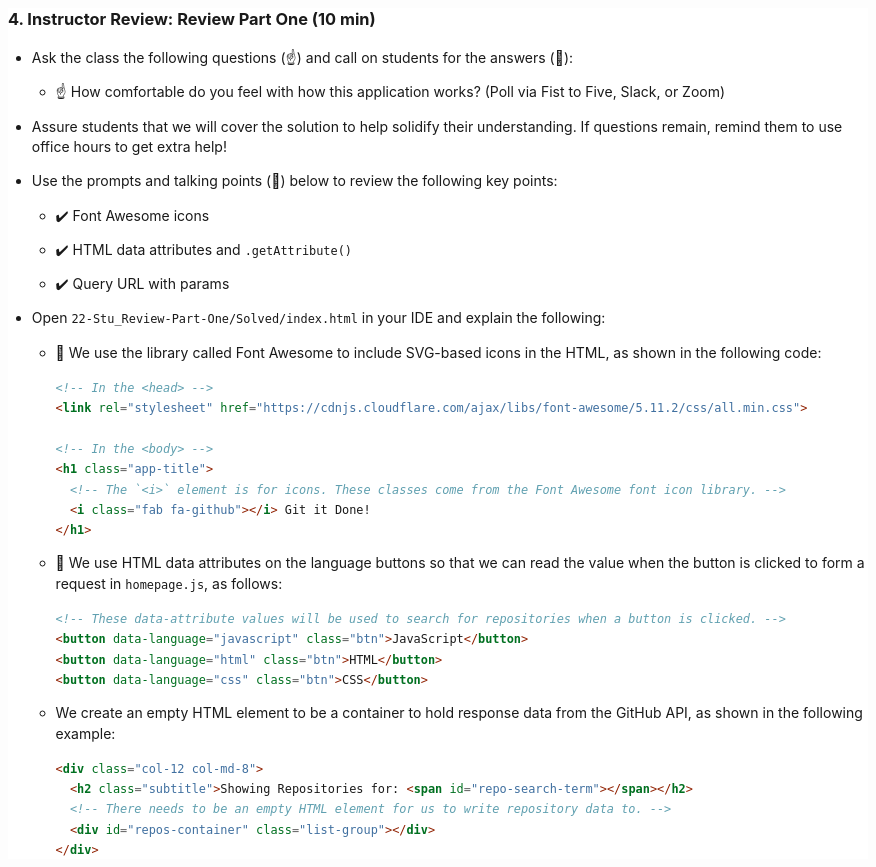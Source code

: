 ### 4. Instructor Review: Review Part One (10 min)  

* Ask the class the following questions (☝️) and call on students for the answers (🙋):

  * ☝️ How comfortable do you feel with how this application works? (Poll via Fist to Five, Slack, or Zoom)

* Assure students that we will cover the solution to help solidify their understanding. If questions remain, remind them to use office hours to get extra help!

* Use the prompts and talking points (🔑) below to review the following key points:

  * ✔️ Font Awesome icons

  * ✔️ HTML data attributes and `.getAttribute()`

  * ✔️ Query URL with params

* Open `22-Stu_Review-Part-One/Solved/index.html` in your IDE and explain the following: 

  * 🔑 We use the library called Font Awesome to include SVG-based icons in the HTML, as shown in the following code:

    ```html
    <!-- In the <head> -->
    <link rel="stylesheet" href="https://cdnjs.cloudflare.com/ajax/libs/font-awesome/5.11.2/css/all.min.css">

    <!-- In the <body> -->
    <h1 class="app-title">
      <!-- The `<i>` element is for icons. These classes come from the Font Awesome font icon library. -->
      <i class="fab fa-github"></i> Git it Done!
    </h1>
    ```

  * 🔑 We use HTML data attributes on the language buttons so that we can read the value when the button is clicked to form a request in `homepage.js`, as follows:

    ```html
    <!-- These data-attribute values will be used to search for repositories when a button is clicked. -->
    <button data-language="javascript" class="btn">JavaScript</button>
    <button data-language="html" class="btn">HTML</button>
    <button data-language="css" class="btn">CSS</button>
    ```

  * We create an empty HTML element to be a container to hold response data from the GitHub API, as shown in the following example:

    ```html
    <div class="col-12 col-md-8">
      <h2 class="subtitle">Showing Repositories for: <span id="repo-search-term"></span></h2>
      <!-- There needs to be an empty HTML element for us to write repository data to. -->
      <div id="repos-container" class="list-group"></div>
    </div>
    ```
